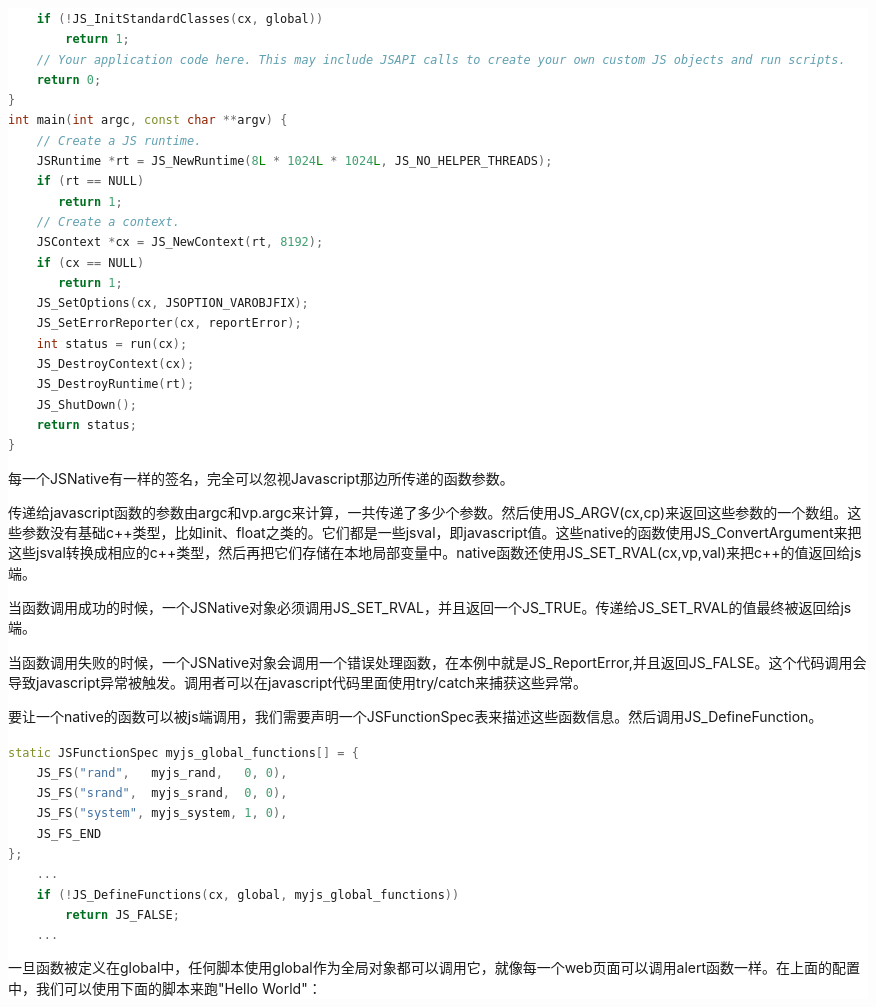 ```cpp
    if (!JS_InitStandardClasses(cx, global))
        return 1;
    // Your application code here. This may include JSAPI calls to create your own custom JS objects and run scripts. 
    return 0;
}
int main(int argc, const char **argv) {
    // Create a JS runtime. 
    JSRuntime *rt = JS_NewRuntime(8L * 1024L * 1024L, JS_NO_HELPER_THREADS);
    if (rt == NULL)
       return 1;
    // Create a context. 
    JSContext *cx = JS_NewContext(rt, 8192);
    if (cx == NULL)
       return 1;
    JS_SetOptions(cx, JSOPTION_VAROBJFIX);
    JS_SetErrorReporter(cx, reportError);
    int status = run(cx);
    JS_DestroyContext(cx);
    JS_DestroyRuntime(rt);
    JS_ShutDown();
    return status;
}
```

每一个JSNative有一样的签名，完全可以忽视Javascript那边所传递的函数参数。

传递给javascript函数的参数由argc和vp.argc来计算，一共传递了多少个参数。然后使用JS_ARGV(cx,cp)来返回这些参数的一个数组。这些参数没有基础c++类型，比如init、float之类的。它们都是一些jsval，即javascript值。这些native的函数使用JS_ConvertArgument来把这些jsval转换成相应的c++类型，然后再把它们存储在本地局部变量中。native函数还使用JS_SET_RVAL(cx,vp,val)来把c++的值返回给js端。

当函数调用成功的时候，一个JSNative对象必须调用JS_SET_RVAL，并且返回一个JS_TRUE。传递给JS_SET_RVAL的值最终被返回给js端。

当函数调用失败的时候，一个JSNative对象会调用一个错误处理函数，在本例中就是JS_ReportError,并且返回JS_FALSE。这个代码调用会导致javascript异常被触发。调用者可以在javascript代码里面使用try/catch来捕获这些异常。

要让一个native的函数可以被js端调用，我们需要声明一个JSFunctionSpec表来描述这些函数信息。然后调用JS_DefineFunction。

```cpp
static JSFunctionSpec myjs_global_functions[] = {
    JS_FS("rand",   myjs_rand,   0, 0),
    JS_FS("srand",  myjs_srand,  0, 0),
    JS_FS("system", myjs_system, 1, 0),
    JS_FS_END
};
    ...
    if (!JS_DefineFunctions(cx, global, myjs_global_functions))
        return JS_FALSE;
    ...
```

一旦函数被定义在global中，任何脚本使用global作为全局对象都可以调用它，就像每一个web页面可以调用alert函数一样。在上面的配置中，我们可以使用下面的脚本来跑"Hello World"：
